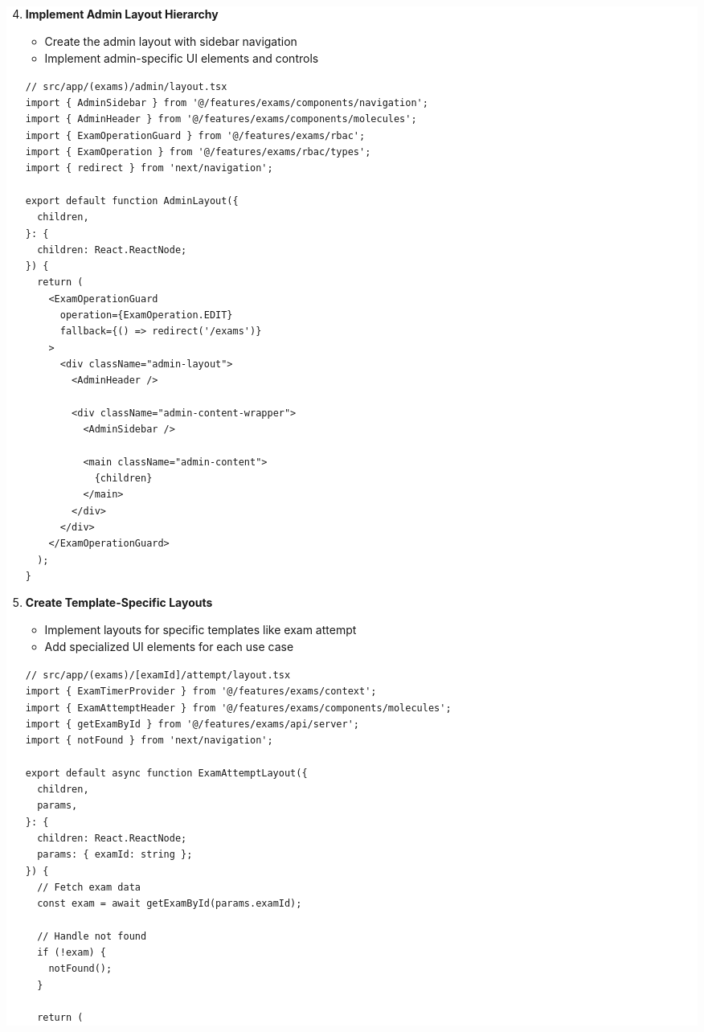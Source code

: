 4. **Implement Admin Layout Hierarchy**
   - Create the admin layout with sidebar navigation
   - Implement admin-specific UI elements and controls

   ```tsx
   // src/app/(exams)/admin/layout.tsx
   import { AdminSidebar } from '@/features/exams/components/navigation';
   import { AdminHeader } from '@/features/exams/components/molecules';
   import { ExamOperationGuard } from '@/features/exams/rbac';
   import { ExamOperation } from '@/features/exams/rbac/types';
   import { redirect } from 'next/navigation';
   
   export default function AdminLayout({
     children,
   }: {
     children: React.ReactNode;
   }) {
     return (
       <ExamOperationGuard
         operation={ExamOperation.EDIT}
         fallback={() => redirect('/exams')}
       >
         <div className="admin-layout">
           <AdminHeader />
           
           <div className="admin-content-wrapper">
             <AdminSidebar />
             
             <main className="admin-content">
               {children}
             </main>
           </div>
         </div>
       </ExamOperationGuard>
     );
   }
   ```

5. **Create Template-Specific Layouts**
   - Implement layouts for specific templates like exam attempt
   - Add specialized UI elements for each use case

   ```tsx
   // src/app/(exams)/[examId]/attempt/layout.tsx
   import { ExamTimerProvider } from '@/features/exams/context';
   import { ExamAttemptHeader } from '@/features/exams/components/molecules';
   import { getExamById } from '@/features/exams/api/server';
   import { notFound } from 'next/navigation';
   
   export default async function ExamAttemptLayout({
     children,
     params,
   }: {
     children: React.ReactNode;
     params: { examId: string };
   }) {
     // Fetch exam data
     const exam = await getExamById(params.examId);
     
     // Handle not found
     if (!exam) {
       notFound();
     }
     
     return (
   ```